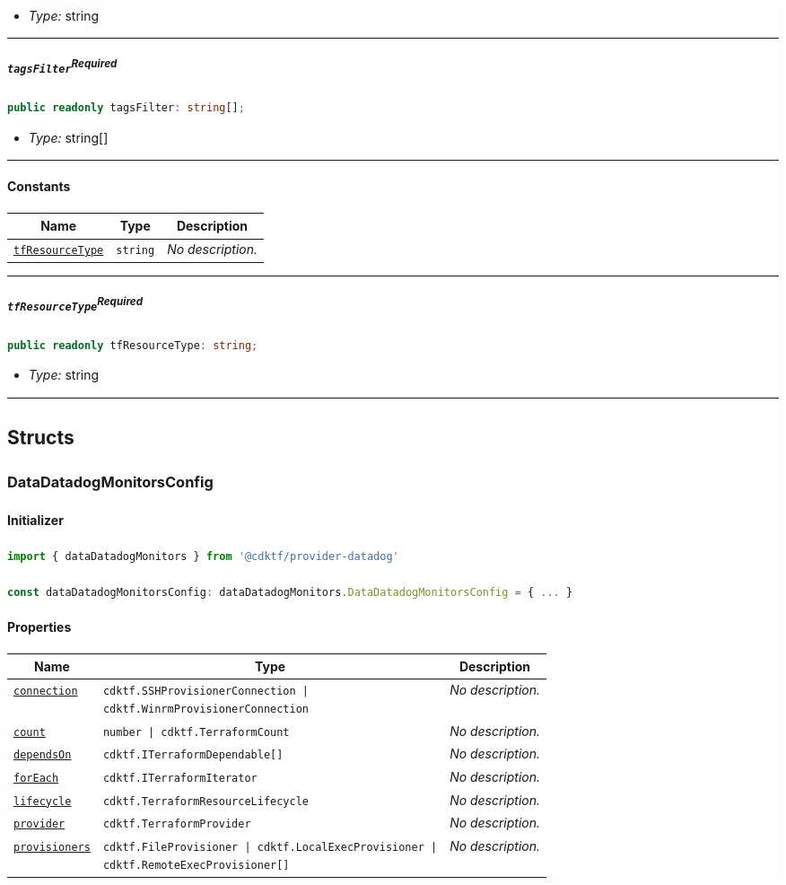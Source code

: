 - *Type:* string

---

##### `tagsFilter`<sup>Required</sup> <a name="tagsFilter" id="@cdktf/provider-datadog.dataDatadogMonitors.DataDatadogMonitors.property.tagsFilter"></a>

```typescript
public readonly tagsFilter: string[];
```

- *Type:* string[]

---

#### Constants <a name="Constants" id="Constants"></a>

| **Name** | **Type** | **Description** |
| --- | --- | --- |
| <code><a href="#@cdktf/provider-datadog.dataDatadogMonitors.DataDatadogMonitors.property.tfResourceType">tfResourceType</a></code> | <code>string</code> | *No description.* |

---

##### `tfResourceType`<sup>Required</sup> <a name="tfResourceType" id="@cdktf/provider-datadog.dataDatadogMonitors.DataDatadogMonitors.property.tfResourceType"></a>

```typescript
public readonly tfResourceType: string;
```

- *Type:* string

---

## Structs <a name="Structs" id="Structs"></a>

### DataDatadogMonitorsConfig <a name="DataDatadogMonitorsConfig" id="@cdktf/provider-datadog.dataDatadogMonitors.DataDatadogMonitorsConfig"></a>

#### Initializer <a name="Initializer" id="@cdktf/provider-datadog.dataDatadogMonitors.DataDatadogMonitorsConfig.Initializer"></a>

```typescript
import { dataDatadogMonitors } from '@cdktf/provider-datadog'

const dataDatadogMonitorsConfig: dataDatadogMonitors.DataDatadogMonitorsConfig = { ... }
```

#### Properties <a name="Properties" id="Properties"></a>

| **Name** | **Type** | **Description** |
| --- | --- | --- |
| <code><a href="#@cdktf/provider-datadog.dataDatadogMonitors.DataDatadogMonitorsConfig.property.connection">connection</a></code> | <code>cdktf.SSHProvisionerConnection \| cdktf.WinrmProvisionerConnection</code> | *No description.* |
| <code><a href="#@cdktf/provider-datadog.dataDatadogMonitors.DataDatadogMonitorsConfig.property.count">count</a></code> | <code>number \| cdktf.TerraformCount</code> | *No description.* |
| <code><a href="#@cdktf/provider-datadog.dataDatadogMonitors.DataDatadogMonitorsConfig.property.dependsOn">dependsOn</a></code> | <code>cdktf.ITerraformDependable[]</code> | *No description.* |
| <code><a href="#@cdktf/provider-datadog.dataDatadogMonitors.DataDatadogMonitorsConfig.property.forEach">forEach</a></code> | <code>cdktf.ITerraformIterator</code> | *No description.* |
| <code><a href="#@cdktf/provider-datadog.dataDatadogMonitors.DataDatadogMonitorsConfig.property.lifecycle">lifecycle</a></code> | <code>cdktf.TerraformResourceLifecycle</code> | *No description.* |
| <code><a href="#@cdktf/provider-datadog.dataDatadogMonitors.DataDatadogMonitorsConfig.property.provider">provider</a></code> | <code>cdktf.TerraformProvider</code> | *No description.* |
| <code><a href="#@cdktf/provider-datadog.dataDatadogMonitors.DataDatadogMonitorsConfig.property.provisioners">provisioners</a></code> | <code>cdktf.FileProvisioner \| cdktf.LocalExecProvisioner \| cdktf.RemoteExecProvisioner[]</code> | *No description.* |